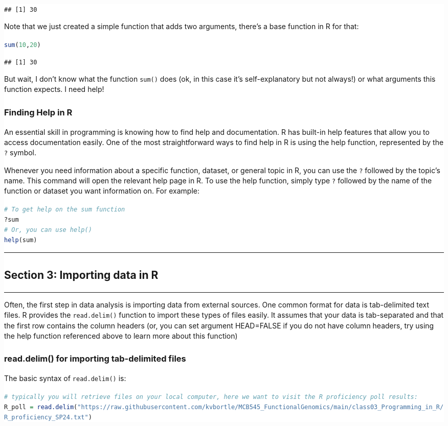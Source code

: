     ## [1] 30

Note that we just created a simple function that adds two arguments,
there’s a base function in R for that:

``` r
sum(10,20)
```

    ## [1] 30

But wait, I don’t know what the function `sum()` does (ok, in this case
it’s self-explanatory but not always!) or what arguments this function
expects. I need help!

### Finding Help in R

An essential skill in programming is knowing how to find help and
documentation. R has built-in help features that allow you to access
documentation easily. One of the most straightforward ways to find help
in R is using the help function, represented by the `?` symbol.

Whenever you need information about a specific function, dataset, or
general topic in R, you can use the `?` followed by the topic’s name.
This command will open the relevant help page in R. To use the help
function, simply type `?` followed by the name of the function or
dataset you want information on. For example:

``` r
# To get help on the sum function
?sum
# Or, you can use help()
help(sum)
```

------------------------------------------------------------------------

## Section 3: Importing data in R

------------------------------------------------------------------------

Often, the first step in data analysis is importing data from external
sources. One common format for data is tab-delimited text files. R
provides the `read.delim()` function to import these types of files
easily. It assumes that your data is tab-separated and that the first
row contains the column headers (or, you can set argument HEAD=FALSE if
you do not have column headers, try using the help function referenced
above to learn more about this function)

### read.delim() for importing tab-delimited files

The basic syntax of `read.delim()` is:

``` r
# typically you will retrieve files on your local computer, here we want to visit the R proficiency poll results:
R_poll = read.delim("https://raw.githubusercontent.com/kvbortle/MCB545_FunctionalGenomics/main/class03_Programming_in_R/R_proficiency_SP24.txt")
```
